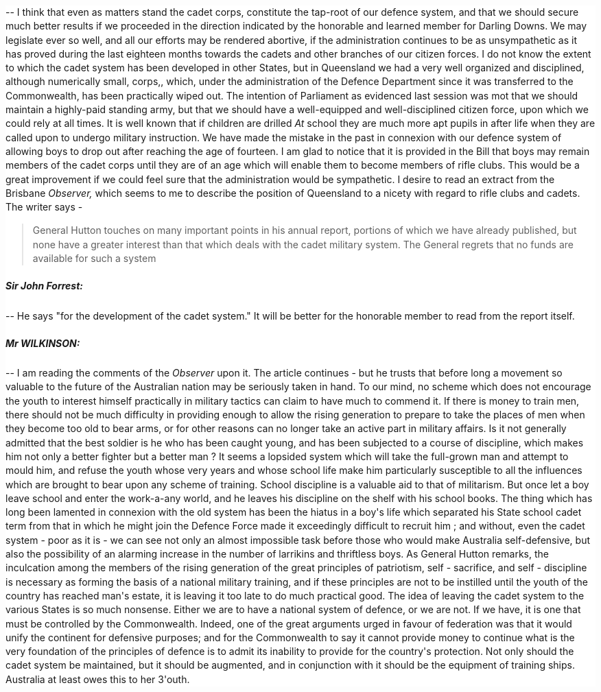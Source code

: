 -- I think that even as matters stand the cadet corps, constitute the tap-root of our defence system, and that we should secure much better results if we proceeded in the direction indicated by the honorable and learned member for Darling Downs. We may legislate ever so well, and all our efforts may be rendered abortive, if the administration continues to be as unsympathetic as it has proved during the last eighteen months towards the cadets and other branches of our citizen forces. I do not know the extent to which the cadet system has been developed in other States, but in Queensland we had a very well organized and disciplined, although numerically small, corps,, which, under the administration of the Defence Department since it was transferred to the Commonwealth, has been practically wiped out. The intention of Parliament as evidenced last session was mot that we should maintain a highly-paid standing army, but that we should have a well-equipped and  well-disciplined citizen force, upon which we could rely at all times. It is well known that if children are drilled  *At*  school they are much more apt pupils in after life when they are called upon to undergo military instruction. We have made the mistake in the past in connexion with our defence system of allowing boys to drop out after reaching the age of fourteen. I am glad to notice that it is provided in the Bill that boys may remain members of the cadet corps until they are of an age which will enable them to become members of rifle clubs. This would be a great improvement if we could feel sure that the administration would be sympathetic. I desire to read an extract from the Brisbane  *Observer,*  which seems to me to describe the position of Queensland to a nicety with regard to  rifle  clubs and cadets. The writer says - 

  >General Hutton touches on many important points in his annual report, portions of which we have already published, but none have a greater interest than that which deals with the cadet military system. The General regrets that no funds are available for such a system 

##### Sir John Forrest:

-- He says "for the development of the cadet system." It will be better for the honorable member to read from the report itself. 

##### Mr WILKINSON:

-- I am reading the comments of the  *Observer*  upon it. The article continues -  but he trusts that before long a movement so valuable to the future of the Australian nation may be seriously taken in hand. To our mind, no scheme which does not encourage the youth to interest himself practically in military tactics can claim to have much to commend it. If there is money to train men, there should not be much difficulty in providing enough to allow the rising generation to prepare to take the places of men when they become too old to bear arms, or for other reasons can no longer take an active part in military affairs. Is it not generally admitted that the best soldier is he who has been caught young, and has been subjected to a course of discipline, which makes him not only a better fighter but a better man ? It seems a lopsided system which will take the full-grown man and attempt to mould him, and refuse the youth whose very years and whose school life make him particularly susceptible to all the influences which are brought to bear upon any scheme of training. School discipline is a valuable aid to that of militarism. But once let a boy leave school and enter the work-a-any world, and he leaves his discipline on the shelf with his school books. The thing which has long been lamented in connexion with the old system has been the hiatus in a boy's life which separated his State school cadet term from that in which he might join the Defence Force made it exceedingly difficult to recruit him ; and without, even the cadet system - poor as it is - we can see not only an almost impossible task before those who would make Australia self-defensive, but also the possibility of an alarming increase in the number of larrikins and thriftless boys. As General Hutton remarks, the inculcation among the members of the rising generation of the great principles of patriotism, self - sacrifice, and self - discipline is necessary as forming the basis of a national military training, and if these principles are not to be instilled until the youth of the country has reached man's estate, it is leaving it too late to do much practical good. The idea of leaving the cadet system to the various States is so much nonsense. Either we are to have a national system of defence, or we are not. If we have, it is one that must be controlled by the Commonwealth. Indeed, one of the great arguments urged in favour of federation was that it would unify the continent for defensive purposes; and for the Commonwealth to say it cannot provide money to continue what is the very foundation of the principles of defence is to admit its inability to provide for the country's protection. Not only should the cadet system be maintained, but it should be augmented, and in conjunction with it should be the equipment of training ships. Australia at least owes this to her 3'outh. 
